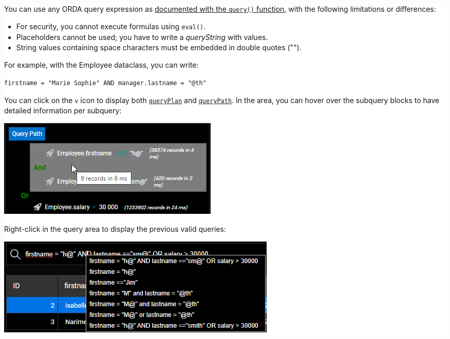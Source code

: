 You can use any ORDA query expression as [documented with the `query()` function](API/DataClassClass.md#query), with the following limitations or differences:

- For security, you cannot execute formulas using `eval()`.
- Placeholders cannot be used; you have to write a *queryString* with values.
- String values containing space characters must be embedded in double quotes ("").

For example, with the Employee dataclass, you can write:

```
firstname = "Marie Sophie" AND manager.lastname = "@th"
```

You can click on the `v` icon to display both [`queryPlan`](API/DataClassClass.md#queryplan) and [`queryPath`](API/DataClassClass.md#querypath). In the area, you can hover over the subquery blocks to have detailed information per subquery:

![alt-text](assets/en/Admin/dataExplorer12.png)

Right-click in the query area to display the previous valid queries:

![alt-text](assets/en/Admin/dataExplorer11.png)
